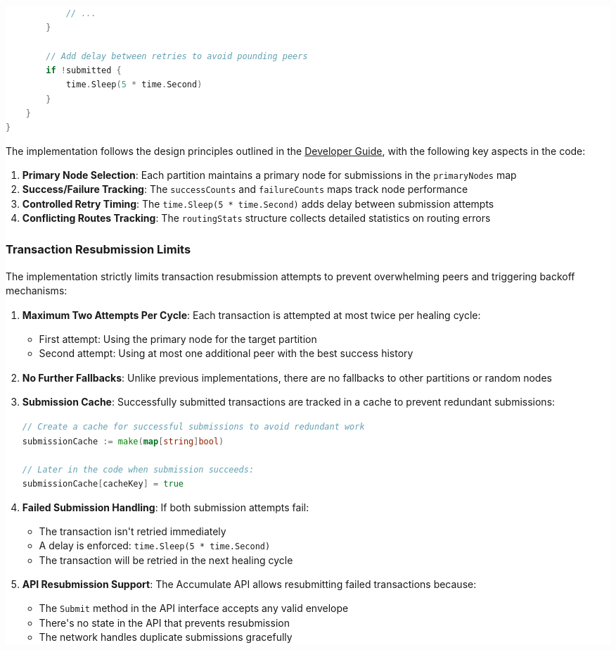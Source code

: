 ```go
            // ...
        }
        
        // Add delay between retries to avoid pounding peers
        if !submitted {
            time.Sleep(5 * time.Second)
        }
    }
}
```

The implementation follows the design principles outlined in the [Developer Guide](./developer_guide.md#stable-node-submission-approach), with the following key aspects in the code:

1. **Primary Node Selection**: Each partition maintains a primary node for submissions in the `primaryNodes` map
2. **Success/Failure Tracking**: The `successCounts` and `failureCounts` maps track node performance
3. **Controlled Retry Timing**: The `time.Sleep(5 * time.Second)` adds delay between submission attempts
4. **Conflicting Routes Tracking**: The `routingStats` structure collects detailed statistics on routing errors

### Transaction Resubmission Limits

The implementation strictly limits transaction resubmission attempts to prevent overwhelming peers and triggering backoff mechanisms:

1. **Maximum Two Attempts Per Cycle**: Each transaction is attempted at most twice per healing cycle:
   - First attempt: Using the primary node for the target partition
   - Second attempt: Using at most one additional peer with the best success history

2. **No Further Fallbacks**: Unlike previous implementations, there are no fallbacks to other partitions or random nodes

3. **Submission Cache**: Successfully submitted transactions are tracked in a cache to prevent redundant submissions:
   ```go
   // Create a cache for successful submissions to avoid redundant work
   submissionCache := make(map[string]bool)
   
   // Later in the code when submission succeeds:
   submissionCache[cacheKey] = true
   ```

4. **Failed Submission Handling**: If both submission attempts fail:
   - The transaction isn't retried immediately
   - A delay is enforced: `time.Sleep(5 * time.Second)`
   - The transaction will be retried in the next healing cycle

5. **API Resubmission Support**: The Accumulate API allows resubmitting failed transactions because:
   - The `Submit` method in the API interface accepts any valid envelope
   - There's no state in the API that prevents resubmission
   - The network handles duplicate submissions gracefully

